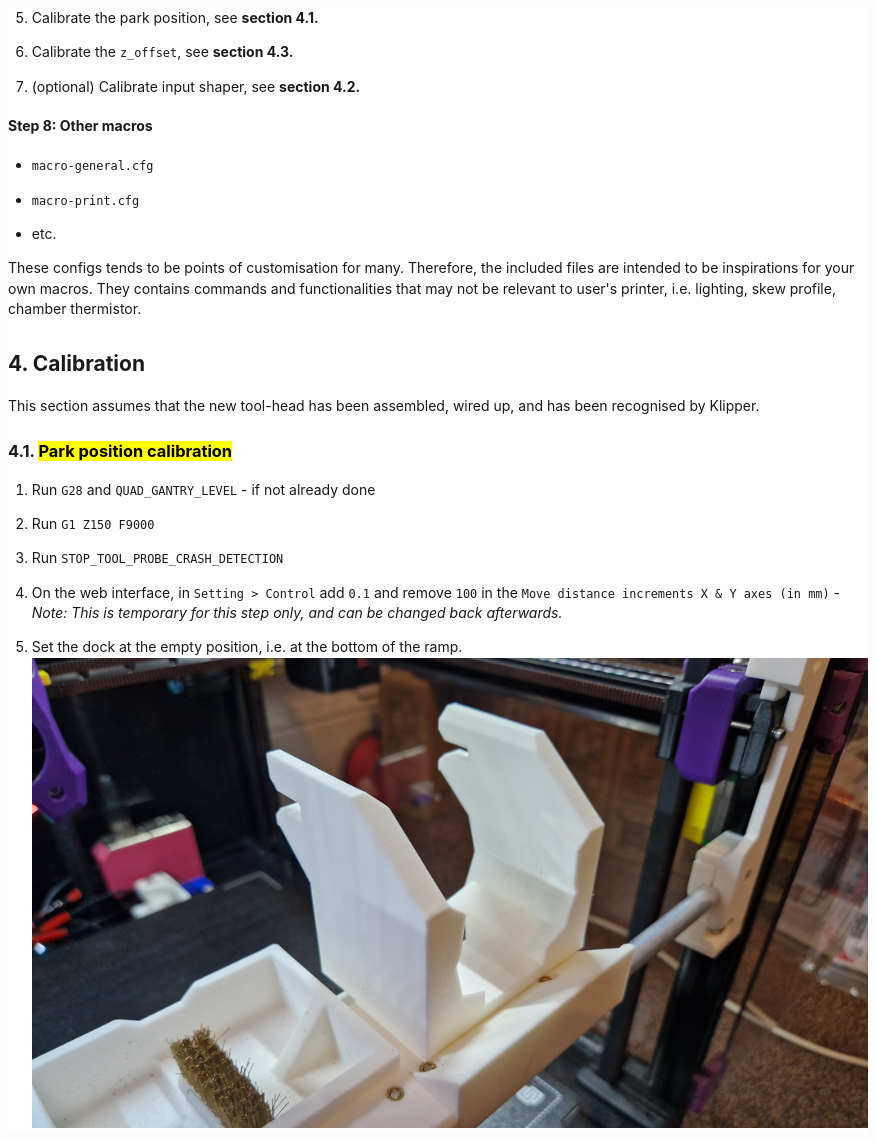 5. Calibrate the park position, see **section 4.1.** 

6. Calibrate the `z_offset`, see **section 4.3.** 

7. (optional) Calibrate input shaper, see **section 4.2.** 

#### Step 8: Other macros

* `macro-general.cfg`

* `macro-print.cfg`

* etc.

These configs tends to be points of customisation for many. Therefore, the included files are intended to be inspirations for your own macros. They contains commands and functionalities that may not be relevant to user's printer, i.e. lighting, skew profile, chamber thermistor.

## 4. Calibration

This section assumes that the new tool-head has been assembled, wired up, and has been recognised by Klipper.

### 4.1. <mark>Park position calibration</mark>

1. Run `G28` and `QUAD_GANTRY_LEVEL`  - if not already done

2. Run `G1 Z150 F9000` 

3. Run `STOP_TOOL_PROBE_CRASH_DETECTION` 

4. On the web interface, in `Setting > Control` add `0.1` and remove `100` in the `Move distance increments X & Y axes (in mm)` - *Note: This is temporary for this step only, and can be changed back afterwards.*

5. Set the dock at the empty position, i.e. at the bottom of the ramp.
   ![](./images/20240730_194812.jpg)
